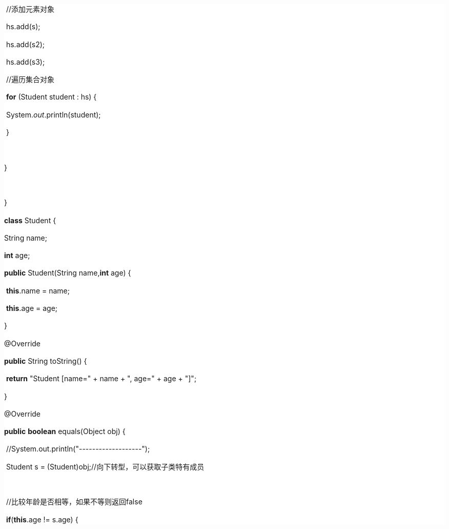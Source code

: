 ​    //添加元素对象

​    hs.add(s);

​    hs.add(s2);

​    hs.add(s3);

​    //遍历集合对象

​    **for** (Student student : hs) {

​      System.*out*.println(student);

​    }

​     

  }

​     

}

 

**class** Student {

  String name;

  **int** age;

  

  **public** Student(String name,**int** age) {

​    **this**.name = name;

​    **this**.age = age;

  }

 

  @Override

  **public** String toString() {

​    **return** "Student [name=" + name + ", age=" + age + "]";

  }

 

  @Override

  **public** **boolean** equals(Object obj) {

​    //System.out.println("-------------------");

​    Student s = (Student)obj;//向下转型，可以获取子类特有成员

​    

​    //比较年龄是否相等，如果不等则返回false

​    **if**(**this**.age != s.age) {
